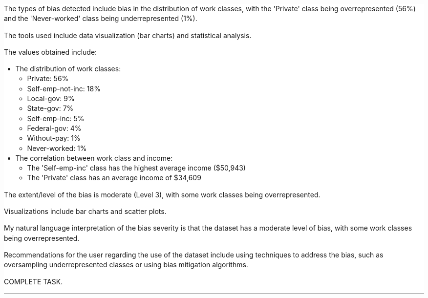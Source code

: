 The types of bias detected include bias in the distribution of work classes, with the 'Private' class being overrepresented (56%) and the 'Never-worked' class being underrepresented (1%). 

The tools used include data visualization (bar charts) and statistical analysis. 

The values obtained include:
- The distribution of work classes: 
  - Private: 56%
  - Self-emp-not-inc: 18%
  - Local-gov: 9%
  - State-gov: 7%
  - Self-emp-inc: 5%
  - Federal-gov: 4%
  - Without-pay: 1%
  - Never-worked: 1%
- The correlation between work class and income: 
  - The 'Self-emp-inc' class has the highest average income ($50,943)
  - The 'Private' class has an average income of $34,609

The extent/level of the bias is moderate (Level 3), with some work classes being overrepresented. 

Visualizations include bar charts and scatter plots. 

My natural language interpretation of the bias severity is that the dataset has a moderate level of bias, with some work classes being overrepresented. 

Recommendations for the user regarding the use of the dataset include using techniques to address the bias, such as oversampling underrepresented classes or using bias mitigation algorithms. 

COMPLETE TASK.


---

